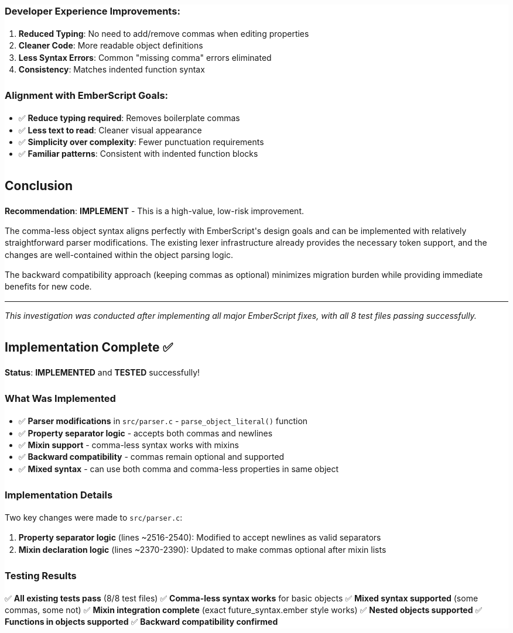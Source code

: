 ### Developer Experience Improvements:
1. **Reduced Typing**: No need to add/remove commas when editing properties
2. **Cleaner Code**: More readable object definitions
3. **Less Syntax Errors**: Common "missing comma" errors eliminated
4. **Consistency**: Matches indented function syntax

### Alignment with EmberScript Goals:
- ✅ **Reduce typing required**: Removes boilerplate commas
- ✅ **Less text to read**: Cleaner visual appearance  
- ✅ **Simplicity over complexity**: Fewer punctuation requirements
- ✅ **Familiar patterns**: Consistent with indented function blocks

## Conclusion

**Recommendation**: **IMPLEMENT** - This is a high-value, low-risk improvement.

The comma-less object syntax aligns perfectly with EmberScript's design goals and can be implemented with relatively straightforward parser modifications. The existing lexer infrastructure already provides the necessary token support, and the changes are well-contained within the object parsing logic.

The backward compatibility approach (keeping commas as optional) minimizes migration burden while providing immediate benefits for new code.

---

*This investigation was conducted after implementing all major EmberScript fixes, with all 8 test files passing successfully.*

## Implementation Complete ✅

**Status**: **IMPLEMENTED** and **TESTED** successfully!

### What Was Implemented
- ✅ **Parser modifications** in `src/parser.c` - `parse_object_literal()` function
- ✅ **Property separator logic** - accepts both commas and newlines
- ✅ **Mixin support** - comma-less syntax works with mixins
- ✅ **Backward compatibility** - commas remain optional and supported
- ✅ **Mixed syntax** - can use both comma and comma-less properties in same object

### Implementation Details
Two key changes were made to `src/parser.c`:

1. **Property separator logic** (lines ~2516-2540): Modified to accept newlines as valid separators
2. **Mixin declaration logic** (lines ~2370-2390): Updated to make commas optional after mixin lists

### Testing Results
✅ **All existing tests pass** (8/8 test files)
✅ **Comma-less syntax works** for basic objects
✅ **Mixed syntax supported** (some commas, some not)
✅ **Mixin integration complete** (exact future_syntax.ember style works)
✅ **Nested objects supported**
✅ **Functions in objects supported**
✅ **Backward compatibility confirmed**
